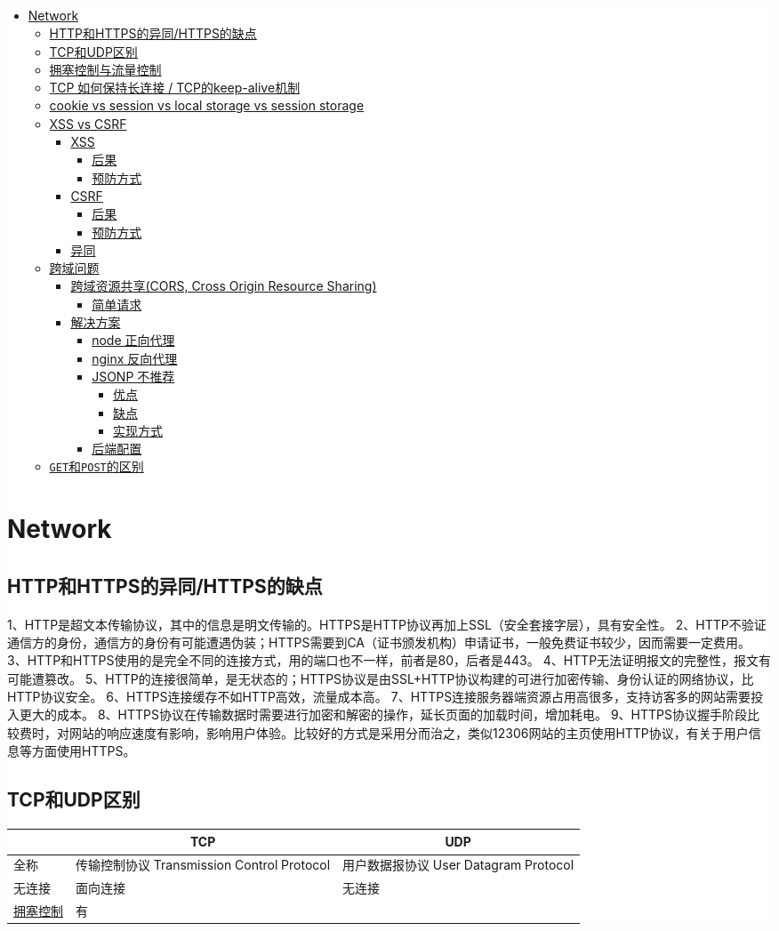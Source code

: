 - [Network](#network)
	- [HTTP和HTTPS的异同/HTTPS的缺点](#http和https的异同https的缺点)
	- [TCP和UDP区别](#tcp和udp区别)
	- [拥塞控制与流量控制](#拥塞控制与流量控制)
	- [TCP 如何保持长连接 / TCP的keep-alive机制](#tcp-如何保持长连接--tcp的keep-alive机制)
	- [cookie vs session vs local storage vs session storage](#cookie-vs-session-vs-local-storage-vs-session-storage)
	- [XSS vs CSRF](#xss-vs-csrf)
		- [XSS](#xss)
			- [后果](#后果)
			- [预防方式](#预防方式)
		- [CSRF](#csrf)
			- [后果](#后果-1)
			- [预防方式](#预防方式-1)
		- [异同](#异同)
	- [跨域问题](#跨域问题)
		- [跨域资源共享(CORS, Cross Origin Resource Sharing)](#跨域资源共享cors-cross-origin-resource-sharing)
			- [简单请求](#简单请求)
		- [解决方案](#解决方案)
			- [node 正向代理](#node-正向代理)
			- [nginx 反向代理](#nginx-反向代理)
			- [JSONP 不推荐](#jsonp-不推荐)
				- [优点](#优点)
				- [缺点](#缺点)
				- [实现方式](#实现方式)
			- [后端配置](#后端配置)
	- [`GET`和`POST`的区别](#get和post的区别)

# Network

## HTTP和HTTPS的异同/HTTPS的缺点
1、HTTP是超文本传输协议，其中的信息是明文传输的。HTTPS是HTTP协议再加上SSL（安全套接字层），具有安全性。
2、HTTP不验证通信方的身份，通信方的身份有可能遭遇伪装；HTTPS需要到CA（证书颁发机构）申请证书，一般免费证书较少，因而需要一定费用。
3、HTTP和HTTPS使用的是完全不同的连接方式，用的端口也不一样，前者是80，后者是443。
4、HTTP无法证明报文的完整性，报文有可能遭篡改。
5、HTTP的连接很简单，是无状态的；HTTPS协议是由SSL+HTTP协议构建的可进行加密传输、身份认证的网络协议，比HTTP协议安全。
6、HTTPS连接缓存不如HTTP高效，流量成本高。
7、HTTPS连接服务器端资源占用高很多，支持访客多的网站需要投入更大的成本。
8、HTTPS协议在传输数据时需要进行加密和解密的操作，延长页面的加载时间，增加耗电。
9、HTTPS协议握手阶段比较费时，对网站的响应速度有影响，影响用户体验。比较好的方式是采用分而治之，类似12306网站的主页使用HTTP协议，有关于用户信息等方面使用HTTPS。

## TCP和UDP区别
<table>
	<thead>
		<th></th>
		<th>TCP</th>
		<th>UDP</th>
	</thead>
	<tr>
		<td>全称</td>
		<td>传输控制协议 Transmission Control Protocol</td>
		<td>用户数据报协议 User Datagram Protocol</td>
	</tr>
	<tr>
		<td>无连接</td>
		<td>面向连接</td>
		<td>无连接</td>
	</tr>
	<tr>
		<td><a href="#/network/network?id=拥塞控制与流量控制">拥塞控制</a></td>
		<td>有</td>